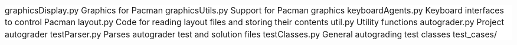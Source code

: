    <td width="254">graphicsDisplay.py</td>

   <td width="350">Graphics for Pacman</td>

  </tr>

  <tr>

   <td width="254">graphicsUtils.py</td>

   <td width="350">Support for Pacman graphics</td>

  </tr>

  <tr>

   <td width="254">keyboardAgents.py</td>

   <td width="350">Keyboard interfaces to control Pacman</td>

  </tr>

  <tr>

   <td width="254">layout.py</td>

   <td width="350">Code for reading layout files and storing their contents</td>

  </tr>

  <tr>

   <td width="254">util.py</td>

   <td width="350">Utility functions</td>

  </tr>

  <tr>

   <td width="254">autograder.py</td>

   <td width="350">Project autograder</td>

  </tr>

  <tr>

   <td width="254">testParser.py</td>

   <td width="350">Parses autograder test and solution files</td>

  </tr>

  <tr>

   <td width="254">testClasses.py</td>

   <td width="350">General autograding test classes</td>

  </tr>

  <tr>

   <td width="254">test_cases/</td>
